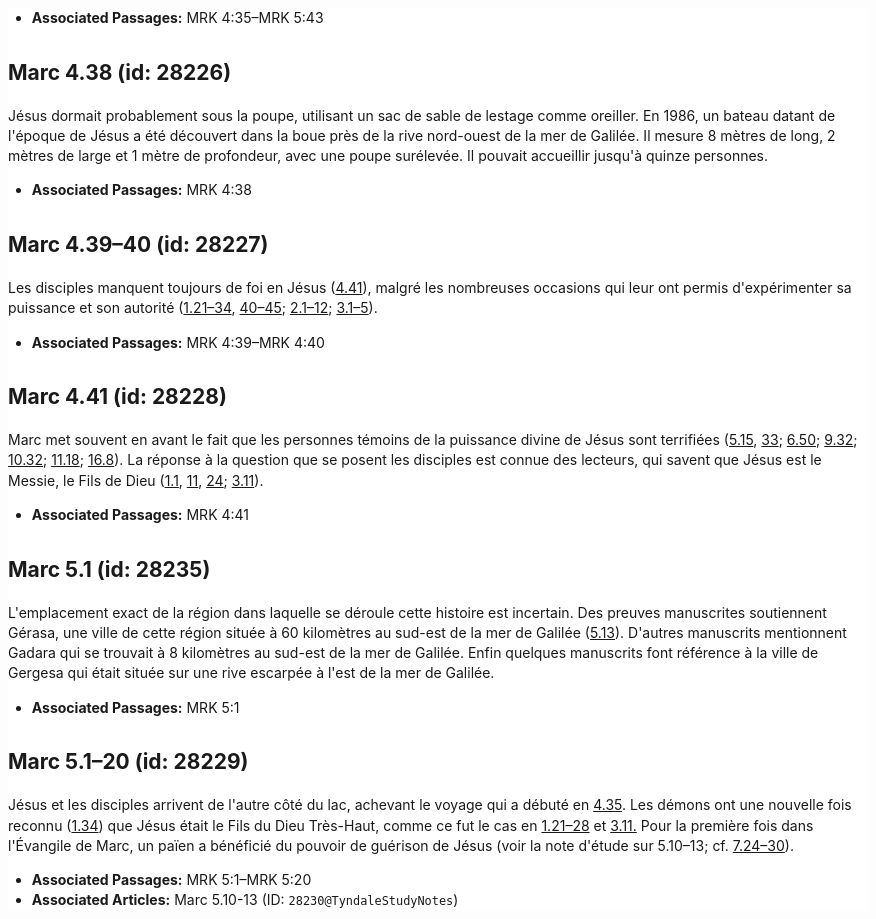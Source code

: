 * **Associated Passages:** MRK 4:35–MRK 5:43

## Marc 4.38 (id: 28226)

Jésus dormait probablement sous la poupe, utilisant un sac de sable de lestage comme oreiller. En 1986, un bateau datant de l'époque de Jésus a été découvert dans la boue près de la rive nord\-ouest de la mer de Galilée. Il mesure 8 mètres de long, 2 mètres de large et 1 mètre de profondeur, avec une poupe surélevée. Il pouvait accueillir jusqu'à quinze personnes.

* **Associated Passages:** MRK 4:38

## Marc 4.39–40 (id: 28227)

Les disciples manquent toujours de foi en Jésus ([4\.41](https://ref.ly/Mark4:41)), malgré les nombreuses occasions qui leur ont permis d'expérimenter sa puissance et son autorité ([1\.21–34](https://ref.ly/Mark1:21-Mark1:34), [40–45](https://ref.ly/Mark1:40-Mark1:45); [2\.1–12](https://ref.ly/Mark2:1-Mark2:12); [3\.1–5](https://ref.ly/Mark3:1-Mark3:5)).

* **Associated Passages:** MRK 4:39–MRK 4:40

## Marc 4.41 (id: 28228)

Marc met souvent en avant le fait que les personnes témoins de la puissance divine de Jésus sont terrifiées ([5\.15](https://ref.ly/Mark5:15), [33](https://ref.ly/Mark5:33); [6\.50](https://ref.ly/Mark6:50); [9\.32](https://ref.ly/Mark9:32); [10\.32](https://ref.ly/Mark10:32); [11\.18](https://ref.ly/Mark11:18); [16\.8](https://ref.ly/Mark16:8)). La réponse à la question que se posent les disciples est connue des lecteurs, qui savent que Jésus est le Messie, le Fils de Dieu ([1\.1](https://ref.ly/Mark1:1), [11](https://ref.ly/Mark1:11), [24](https://ref.ly/Mark1:24); [3\.11](https://ref.ly/Mark3:11)).

* **Associated Passages:** MRK 4:41

## Marc 5.1 (id: 28235)

L'emplacement exact de la région dans laquelle se déroule cette histoire est incertain. Des preuves manuscrites soutiennent Gérasa, une ville de cette région située à 60 kilomètres au sud\-est de la mer de Galilée ([5\.13](https://ref.ly/Mark5:13)). D'autres manuscrits mentionnent Gadara qui se trouvait à 8 kilomètres au sud\-est de la mer de Galilée. Enfin quelques manuscrits font référence à la ville de Gergesa qui était située sur une rive escarpée à l'est de la mer de Galilée.

* **Associated Passages:** MRK 5:1

## Marc 5.1–20 (id: 28229)

Jésus et les disciples arrivent de l'autre côté du lac, achevant le voyage qui a débuté en [4\.35](https://ref.ly/Mark4:35). Les démons ont une nouvelle fois reconnu ([1\.34](https://ref.ly/Mark1:34)) que Jésus était le Fils du Dieu Très\-Haut, comme ce fut le cas en [1\.21–28](https://ref.ly/Mark1:21-Mark1:28) et [3\.11\.](https://ref.ly/Mark3:11) Pour la première fois dans l'Évangile de Marc, un païen a bénéficié du pouvoir de guérison de Jésus (voir la note d'étude sur 5\.10–13; cf. [7\.24–30](https://ref.ly/Mark7:24-Mark7:30)).

* **Associated Passages:** MRK 5:1–MRK 5:20
* **Associated Articles:** Marc 5.10-13 (ID: `28230@TyndaleStudyNotes`)

